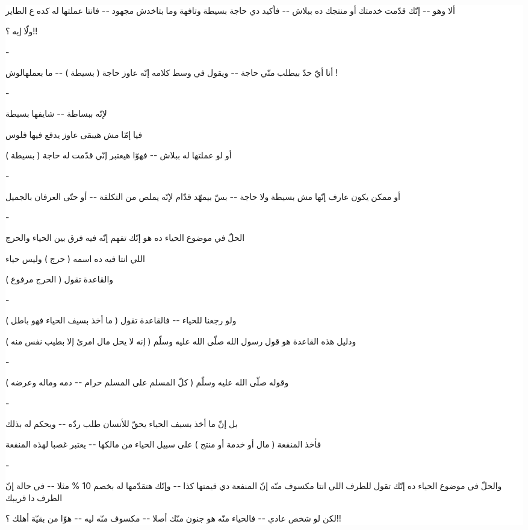 ألا وهو -- إنّك قدّمت خدمتك أو منتجك ده ببلاش -- فأكيد دي
حاجة بسيطة وتافهة وما بتاخدش مجهود -- فانتا عملتها له كده ع
الطاير

ولّا إيه ؟!!

\-

أنا أيّ حدّ بيطلب منّي حاجة -- ويقول في وسط كلامه إنّه عاوز
حاجة ( بسيطة ) -- ما بعملهالوش !

\-

لإنّه ببساطة -- شايفها بسيطة

فيا إمّا مش هيبقى عاوز يدفع فيها فلوس

أو لو عملتها له ببلاش -- فهوّا هيعتبر إنّي قدّمت له حاجة (
بسيطة )

\-

أو ممكن يكون عارف إنّها مش بسيطة ولا حاجة -- بسّ بيمهّد
قدّام لإنّه يملص من التكلفة -- أو حتّى العرفان بالجميل

\-

الحلّ في موضوع الحياء ده هو إنّك تفهم إنّه فيه فرق بين
الحياء والحرج

اللي انتا فيه ده اسمه ( حرج ) وليس حياء

والقاعدة تقول ( الحرج مرفوع )

\-

ولو رجعنا للحياء -- فالقاعدة تقول ( ما أخذ بسيف الحياء
فهو باطل )

ودليل هذه القاعدة هو قول رسول الله صلّى الله عليه وسلّم (
إنه لا يحل مال امرئ إلا بطيب نفس منه )

\-

وقوله صلّى الله عليه وسلّم ( كلّ المسلم على المسلم حرام --
دمه وماله وعرضه )

\-

بل إنّ ما أخذ بسيف الحياء يحقّ للأنسان طلب ردّه -- ويحكم له
بذلك

فأخذ المنفعة ( مال أو خدمة أو منتج ) على سبيل الحياء من
مالكها -- يعتبر غصبا لهذه المنفعة

\-

والحلّ في موضوع الحياء ده إنّك تقول للطرف اللي انتا مكسوف
منّه إنّ المنفعة دي قيمتها كذا -- وإنّك هتقدّمها له بخصم 10 % مثلا -- في
حالة إنّ الطرف دا قريبك

لكن لو شخص عادي -- فالحياء منّه هو جنون منّك أصلا -- مكسوف
منّه ليه -- هوّا من بقيّة أهلك ؟!!
